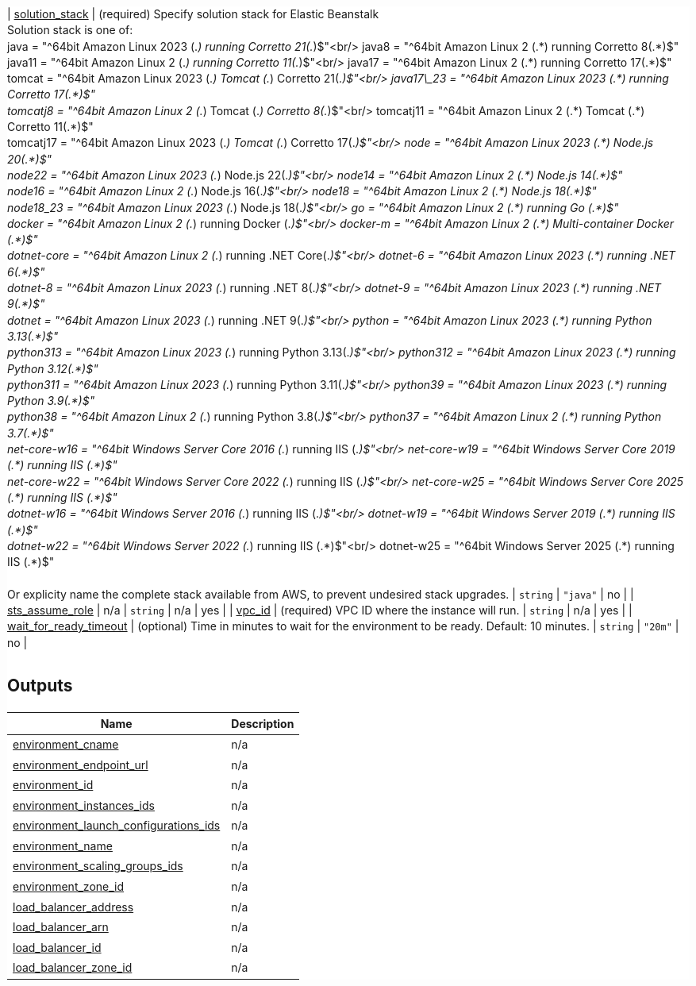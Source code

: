 | <a name="input_solution_stack"></a> [solution\_stack](#input\_solution\_stack) | (required) Specify solution stack for Elastic Beanstalk<br/>Solution stack is one of:<br/>    java         = "^64bit Amazon Linux 2023 (.*) running Corretto 21(.*)$"<br/>    java8        = "^64bit Amazon Linux 2 (.*) running Corretto 8(.*)$"<br/>    java11       = "^64bit Amazon Linux 2 (.*) running Corretto 11(.*)$"<br/>    java17       = "^64bit Amazon Linux 2 (.*) running Corretto 17(.*)$"<br/>    tomcat       = "^64bit Amazon Linux 2023 (.*) Tomcat (.*) Corretto 21(.*)$"<br/>    java17\_23    = "^64bit Amazon Linux 2023 (.*) running Corretto 17(.*)$"<br/>    tomcatj8     = "^64bit Amazon Linux 2 (.*) Tomcat (.*) Corretto 8(.*)$"<br/>    tomcatj11    = "^64bit Amazon Linux 2 (.*) Tomcat (.*) Corretto 11(.*)$"<br/>    tomcatj17    = "^64bit Amazon Linux 2023 (.*) Tomcat (.*) Corretto 17(.*)$"<br/>    node         = "^64bit Amazon Linux 2023 (.*) Node.js 20(.*)$"<br/>    node22       = "^64bit Amazon Linux 2023 (.*) Node.js 22(.*)$"<br/>    node14       = "^64bit Amazon Linux 2 (.*) Node.js 14(.*)$"<br/>    node16       = "^64bit Amazon Linux 2 (.*) Node.js 16(.*)$"<br/>    node18       = "^64bit Amazon Linux 2 (.*) Node.js 18(.*)$"<br/>    node18\_23    = "^64bit Amazon Linux 2023 (.*) Node.js 18(.*)$"<br/>    go           = "^64bit Amazon Linux 2 (.*) running Go (.*)$"<br/>    docker       = "^64bit Amazon Linux 2 (.*) running Docker (.*)$"<br/>    docker-m     = "^64bit Amazon Linux 2 (.*) Multi-container Docker (.*)$"<br/>    dotnet-core  = "^64bit Amazon Linux 2 (.*) running .NET Core(.*)$"<br/>    dotnet-6     = "^64bit Amazon Linux 2023 (.*) running .NET 6(.*)$"<br/>    dotnet-8     = "^64bit Amazon Linux 2023 (.*) running .NET 8(.*)$"<br/>    dotnet-9     = "^64bit Amazon Linux 2023 (.*) running .NET 9(.*)$"<br/>    dotnet       = "^64bit Amazon Linux 2023 (.*) running .NET 9(.*)$"<br/>    python       = "^64bit Amazon Linux 2023 (.*) running Python 3.13(.*)$"<br/>    python313    = "^64bit Amazon Linux 2023 (.*) running Python 3.13(.*)$"<br/>    python312    = "^64bit Amazon Linux 2023 (.*) running Python 3.12(.*)$"<br/>    python311    = "^64bit Amazon Linux 2023 (.*) running Python 3.11(.*)$"<br/>    python39     = "^64bit Amazon Linux 2023 (.*) running Python 3.9(.*)$"<br/>    python38     = "^64bit Amazon Linux 2 (.*) running Python 3.8(.*)$"<br/>    python37     = "^64bit Amazon Linux 2 (.*) running Python 3.7(.*)$"<br/>    net-core-w16 = "^64bit Windows Server Core 2016 (.*) running IIS (.*)$"<br/>    net-core-w19 = "^64bit Windows Server Core 2019 (.*) running IIS (.*)$"<br/>    net-core-w22 = "^64bit Windows Server Core 2022 (.*) running IIS (.*)$"<br/>    net-core-w25 = "^64bit Windows Server Core 2025 (.*) running IIS (.*)$"<br/>    dotnet-w16   = "^64bit Windows Server 2016 (.*) running IIS (.*)$"<br/>    dotnet-w19   = "^64bit Windows Server 2019 (.*) running IIS (.*)$"<br/>    dotnet-w22   = "^64bit Windows Server 2022 (.*) running IIS (.*)$"<br/>    dotnet-w25   = "^64bit Windows Server 2025 (.*) running IIS (.*)$"<br/><br/>Or explicity name the complete stack available from AWS, to prevent undesired stack upgrades. | `string` | `"java"` | no |
| <a name="input_sts_assume_role"></a> [sts\_assume\_role](#input\_sts\_assume\_role) | n/a | `string` | n/a | yes |
| <a name="input_vpc_id"></a> [vpc\_id](#input\_vpc\_id) | (required) VPC ID where the instance will run. | `string` | n/a | yes |
| <a name="input_wait_for_ready_timeout"></a> [wait\_for\_ready\_timeout](#input\_wait\_for\_ready\_timeout) | (optional) Time in minutes to wait for the environment to be ready. Default: 10 minutes. | `string` | `"20m"` | no |

## Outputs

| Name | Description |
|------|-------------|
| <a name="output_environment_cname"></a> [environment\_cname](#output\_environment\_cname) | n/a |
| <a name="output_environment_endpoint_url"></a> [environment\_endpoint\_url](#output\_environment\_endpoint\_url) | n/a |
| <a name="output_environment_id"></a> [environment\_id](#output\_environment\_id) | n/a |
| <a name="output_environment_instances_ids"></a> [environment\_instances\_ids](#output\_environment\_instances\_ids) | n/a |
| <a name="output_environment_launch_configurations_ids"></a> [environment\_launch\_configurations\_ids](#output\_environment\_launch\_configurations\_ids) | n/a |
| <a name="output_environment_name"></a> [environment\_name](#output\_environment\_name) | n/a |
| <a name="output_environment_scaling_groups_ids"></a> [environment\_scaling\_groups\_ids](#output\_environment\_scaling\_groups\_ids) | n/a |
| <a name="output_environment_zone_id"></a> [environment\_zone\_id](#output\_environment\_zone\_id) | n/a |
| <a name="output_load_balancer_address"></a> [load\_balancer\_address](#output\_load\_balancer\_address) | n/a |
| <a name="output_load_balancer_arn"></a> [load\_balancer\_arn](#output\_load\_balancer\_arn) | n/a |
| <a name="output_load_balancer_id"></a> [load\_balancer\_id](#output\_load\_balancer\_id) | n/a |
| <a name="output_load_balancer_zone_id"></a> [load\_balancer\_zone\_id](#output\_load\_balancer\_zone\_id) | n/a |
